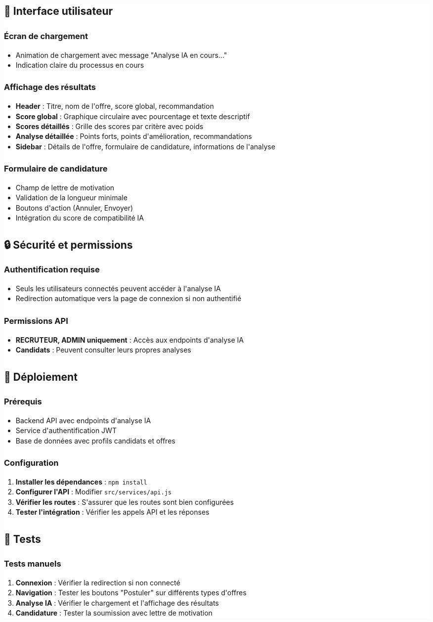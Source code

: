 ## 🎨 Interface utilisateur

### **Écran de chargement**
- Animation de chargement avec message "Analyse IA en cours..."
- Indication claire du processus en cours

### **Affichage des résultats**
- **Header** : Titre, nom de l'offre, score global, recommandation
- **Score global** : Graphique circulaire avec pourcentage et texte descriptif
- **Scores détaillés** : Grille des scores par critère avec poids
- **Analyse détaillée** : Points forts, points d'amélioration, recommandations
- **Sidebar** : Détails de l'offre, formulaire de candidature, informations de l'analyse

### **Formulaire de candidature**
- Champ de lettre de motivation
- Validation de la longueur minimale
- Boutons d'action (Annuler, Envoyer)
- Intégration du score de compatibilité IA

## 🔒 Sécurité et permissions

### **Authentification requise**
- Seuls les utilisateurs connectés peuvent accéder à l'analyse IA
- Redirection automatique vers la page de connexion si non authentifié

### **Permissions API**
- **RECRUTEUR, ADMIN uniquement** : Accès aux endpoints d'analyse IA
- **Candidats** : Peuvent consulter leurs propres analyses

## 🚀 Déploiement

### **Prérequis**
- Backend API avec endpoints d'analyse IA
- Service d'authentification JWT
- Base de données avec profils candidats et offres

### **Configuration**
1. **Installer les dépendances** : `npm install`
2. **Configurer l'API** : Modifier `src/services/api.js`
3. **Vérifier les routes** : S'assurer que les routes sont bien configurées
4. **Tester l'intégration** : Vérifier les appels API et les réponses

## 🧪 Tests

### **Tests manuels**
1. **Connexion** : Vérifier la redirection si non connecté
2. **Navigation** : Tester les boutons "Postuler" sur différents types d'offres
3. **Analyse IA** : Vérifier le chargement et l'affichage des résultats
4. **Candidature** : Tester la soumission avec lettre de motivation
